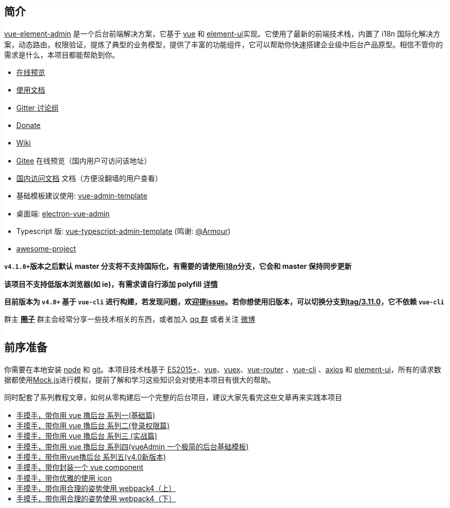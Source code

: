 ## 简介

[vue-element-admin](https://panjiachen.github.io/vue-element-admin) 是一个后台前端解决方案，它基于 [vue](https://github.com/vuejs/vue) 和 [element-ui](https://github.com/ElemeFE/element)实现。它使用了最新的前端技术栈，内置了 i18n 国际化解决方案，动态路由，权限验证，提炼了典型的业务模型，提供了丰富的功能组件，它可以帮助你快速搭建企业级中后台产品原型。相信不管你的需求是什么，本项目都能帮助到你。

- [在线预览](https://panjiachen.github.io/vue-element-admin)

- [使用文档](https://panjiachen.github.io/vue-element-admin-site/zh/)

- [Gitter 讨论组](https://gitter.im/vue-element-admin/discuss)

- [Donate](https://panjiachen.gitee.io/vue-element-admin-site/zh/donate)

- [Wiki](https://github.com/PanJiaChen/vue-element-admin/wiki)

- [Gitee](https://panjiachen.gitee.io/vue-element-admin/) 在线预览（国内用户可访问该地址）

- [国内访问文档](https://panjiachen.gitee.io/vue-element-admin-site/zh/) 文档（方便没翻墙的用户查看）

- 基础模板建议使用: [vue-admin-template](https://github.com/PanJiaChen/vue-admin-template)
- 桌面端: [electron-vue-admin](https://github.com/PanJiaChen/electron-vue-admin)
- Typescript 版: [vue-typescript-admin-template](https://github.com/Armour/vue-typescript-admin-template) (鸣谢: [@Armour](https://github.com/Armour))
- [awesome-project](https://github.com/PanJiaChen/vue-element-admin/issues/2312)

**`v4.1.0+`版本之后默认 master 分支将不支持国际化，有需要的请使用[i18n](https://github.com/PanJiaChen/vue-element-admin/tree/i18n)分支，它会和 master 保持同步更新**

**该项目不支持低版本浏览器(如 ie)，有需求请自行添加 polyfill [详情](https://github.com/PanJiaChen/vue-element-admin/wiki#babel-polyfill)**

**目前版本为 `v4.0+` 基于 `vue-cli` 进行构建，若发现问题，欢迎提[issue](https://github.com/PanJiaChen/vue-element-admin/issues/new)。若你想使用旧版本，可以切换分支到[tag/3.11.0](https://github.com/PanJiaChen/vue-element-admin/tree/tag/3.11.0)，它不依赖 `vue-cli`**

群主 **[圈子](https://jianshiapp.com/circles/1209)** 群主会经常分享一些技术相关的东西，或者加入 [qq 群](https://github.com/PanJiaChen/vue-element-admin/issues/602) 或者关注 [微博](https://weibo.com/u/3423485724?is_all=1)

## 前序准备

你需要在本地安装 [node](http://nodejs.org/) 和 [git](https://git-scm.com/)。本项目技术栈基于 [ES2015+](http://es6.ruanyifeng.com/)、[vue](https://cn.vuejs.org/index.html)、[vuex](https://vuex.vuejs.org/zh-cn/)、[vue-router](https://router.vuejs.org/zh-cn/) 、[vue-cli](https://github.com/vuejs/vue-cli) 、[axios](https://github.com/axios/axios) 和 [element-ui](https://github.com/ElemeFE/element)，所有的请求数据都使用[Mock.js](https://github.com/nuysoft/Mock)进行模拟，提前了解和学习这些知识会对使用本项目有很大的帮助。

同时配套了系列教程文章，如何从零构建后一个完整的后台项目，建议大家先看完这些文章再来实践本项目

- [手摸手，带你用 vue 撸后台 系列一(基础篇)](https://juejin.im/post/59097cd7a22b9d0065fb61d2)
- [手摸手，带你用 vue 撸后台 系列二(登录权限篇)](https://juejin.im/post/591aa14f570c35006961acac)
- [手摸手，带你用 vue 撸后台 系列三 (实战篇)](https://juejin.im/post/593121aa0ce4630057f70d35)
- [手摸手，带你用 vue 撸后台 系列四(vueAdmin 一个极简的后台基础模板)](https://juejin.im/post/595b4d776fb9a06bbe7dba56)
- [手摸手，带你用vue撸后台 系列五(v4.0新版本)](https://juejin.im/post/5c92ff94f265da6128275a85)
- [手摸手，带你封装一个 vue component](https://segmentfault.com/a/1190000009090836)
- [手摸手，带你优雅的使用 icon](https://juejin.im/post/59bb864b5188257e7a427c09)
- [手摸手，带你用合理的姿势使用 webpack4（上）](https://juejin.im/post/5b56909a518825195f499806)
- [手摸手，带你用合理的姿势使用 webpack4（下）](https://juejin.im/post/5b5d6d6f6fb9a04fea58aabc)
